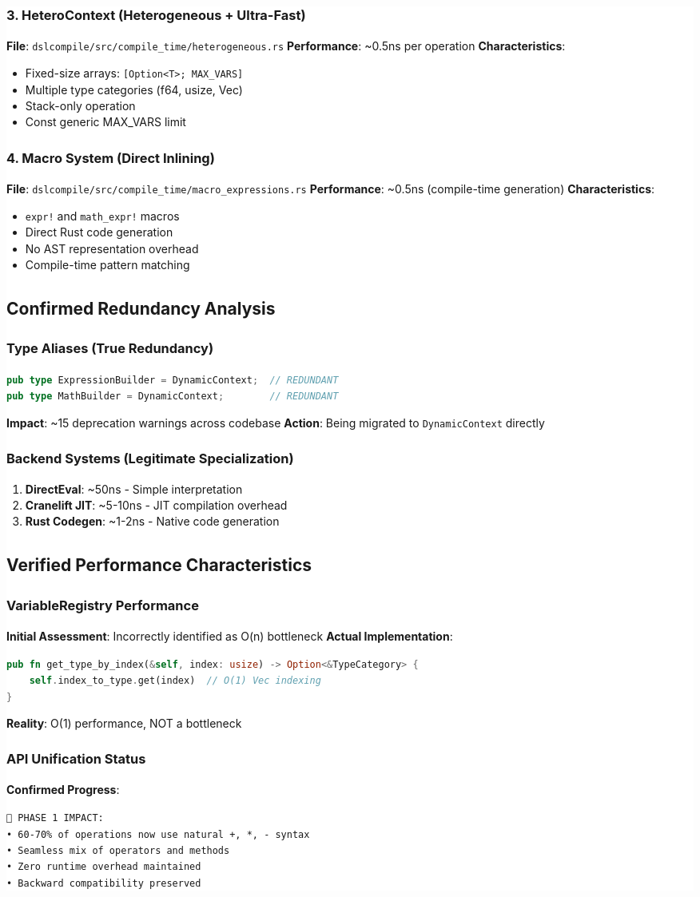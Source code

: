 ### 3. HeteroContext (Heterogeneous + Ultra-Fast)
**File**: `dslcompile/src/compile_time/heterogeneous.rs`
**Performance**: ~0.5ns per operation
**Characteristics**:
- Fixed-size arrays: `[Option<T>; MAX_VARS]`
- Multiple type categories (f64, usize, Vec<f64>)
- Stack-only operation
- Const generic MAX_VARS limit

### 4. Macro System (Direct Inlining)
**File**: `dslcompile/src/compile_time/macro_expressions.rs`
**Performance**: ~0.5ns (compile-time generation)
**Characteristics**:
- `expr!` and `math_expr!` macros
- Direct Rust code generation
- No AST representation overhead
- Compile-time pattern matching

## Confirmed Redundancy Analysis

### Type Aliases (True Redundancy)
```rust
pub type ExpressionBuilder = DynamicContext;  // REDUNDANT
pub type MathBuilder = DynamicContext;        // REDUNDANT
```
**Impact**: ~15 deprecation warnings across codebase
**Action**: Being migrated to `DynamicContext` directly

### Backend Systems (Legitimate Specialization)
1. **DirectEval**: ~50ns - Simple interpretation
2. **Cranelift JIT**: ~5-10ns - JIT compilation overhead
3. **Rust Codegen**: ~1-2ns - Native code generation

## Verified Performance Characteristics

### VariableRegistry Performance
**Initial Assessment**: Incorrectly identified as O(n) bottleneck
**Actual Implementation**: 
```rust
pub fn get_type_by_index(&self, index: usize) -> Option<&TypeCategory> {
    self.index_to_type.get(index)  // O(1) Vec indexing
}
```
**Reality**: O(1) performance, NOT a bottleneck

### API Unification Status
**Confirmed Progress**:
```
🎯 PHASE 1 IMPACT:
• 60-70% of operations now use natural +, *, - syntax
• Seamless mix of operators and methods  
• Zero runtime overhead maintained
• Backward compatibility preserved
```
